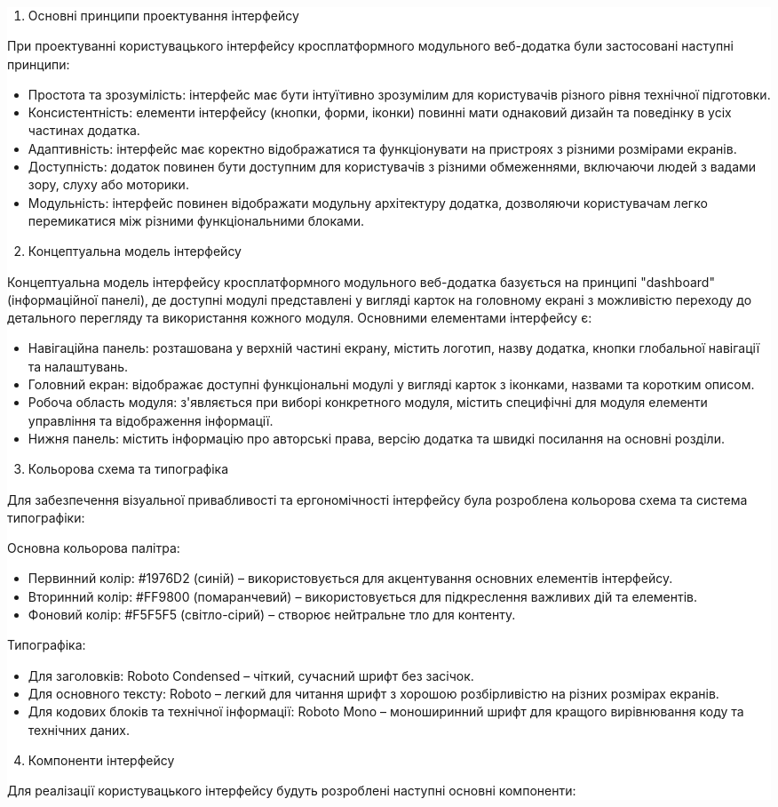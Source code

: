 1. Основні принципи проектування інтерфейсу

При проектуванні користувацького інтерфейсу кросплатформного модульного веб-додатка були застосовані наступні принципи:

- Простота та зрозумілість: інтерфейс має бути інтуїтивно зрозумілим для користувачів різного рівня технічної підготовки.
- Консистентність: елементи інтерфейсу (кнопки, форми, іконки) повинні мати однаковий дизайн та поведінку в усіх частинах додатка.
- Адаптивність: інтерфейс має коректно відображатися та функціонувати на пристроях з різними розмірами екранів.
- Доступність: додаток повинен бути доступним для користувачів з різними обмеженнями, включаючи людей з вадами зору, слуху або моторики.
- Модульність: інтерфейс повинен відображати модульну архітектуру додатка, дозволяючи користувачам легко перемикатися між різними функціональними блоками.

2. Концептуальна модель інтерфейсу

Концептуальна модель інтерфейсу кросплатформного модульного веб-додатка базується на принципі "dashboard" (інформаційної панелі), де доступні модулі представлені у вигляді карток на головному екрані з можливістю переходу до детального перегляду та використання кожного модуля.
Основними елементами інтерфейсу є:

- Навігаційна панель: розташована у верхній частині екрану, містить логотип, назву додатка, кнопки глобальної навігації та налаштувань.
- Головний екран: відображає доступні функціональні модулі у вигляді карток з іконками, назвами та коротким описом.
- Робоча область модуля: з'являється при виборі конкретного модуля, містить специфічні для модуля елементи управління та відображення інформації.
- Нижня панель: містить інформацію про авторські права, версію додатка та швидкі посилання на основні розділи.

3. Кольорова схема та типографіка

Для забезпечення візуальної привабливості та ергономічності інтерфейсу була розроблена кольорова схема та система типографіки:

Основна кольорова палітра:

- Первинний колір: #1976D2 (синій) – використовується для акцентування основних елементів інтерфейсу.
- Вторинний колір: #FF9800 (помаранчевий) – використовується для підкреслення важливих дій та елементів.
- Фоновий колір: #F5F5F5 (світло-сірий) – створює нейтральне тло для контенту.

Типографіка:

- Для заголовків: Roboto Condensed – чіткий, сучасний шрифт без засічок.
- Для основного тексту: Roboto – легкий для читання шрифт з хорошою розбірливістю на різних розмірах екранів.
- Для кодових блоків та технічної інформації: Roboto Mono – моноширинний шрифт для кращого вирівнювання коду та технічних даних.

4. Компоненти інтерфейсу

Для реалізації користувацького інтерфейсу будуть розроблені наступні основні компоненти:
